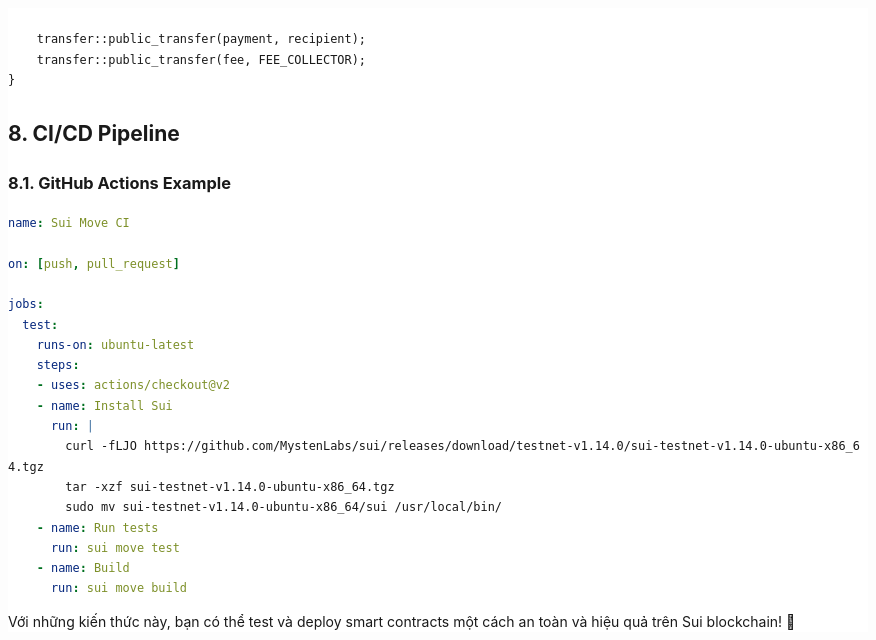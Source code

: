 ```move
    
    transfer::public_transfer(payment, recipient);
    transfer::public_transfer(fee, FEE_COLLECTOR);
}
```

## 8. CI/CD Pipeline

### 8.1. GitHub Actions Example
```yaml
name: Sui Move CI

on: [push, pull_request]

jobs:
  test:
    runs-on: ubuntu-latest
    steps:
    - uses: actions/checkout@v2
    - name: Install Sui
      run: |
        curl -fLJO https://github.com/MystenLabs/sui/releases/download/testnet-v1.14.0/sui-testnet-v1.14.0-ubuntu-x86_64.tgz
        tar -xzf sui-testnet-v1.14.0-ubuntu-x86_64.tgz
        sudo mv sui-testnet-v1.14.0-ubuntu-x86_64/sui /usr/local/bin/
    - name: Run tests
      run: sui move test
    - name: Build
      run: sui move build
```

Với những kiến thức này, bạn có thể test và deploy smart contracts một cách an toàn và hiệu quả trên Sui blockchain! 🚀 